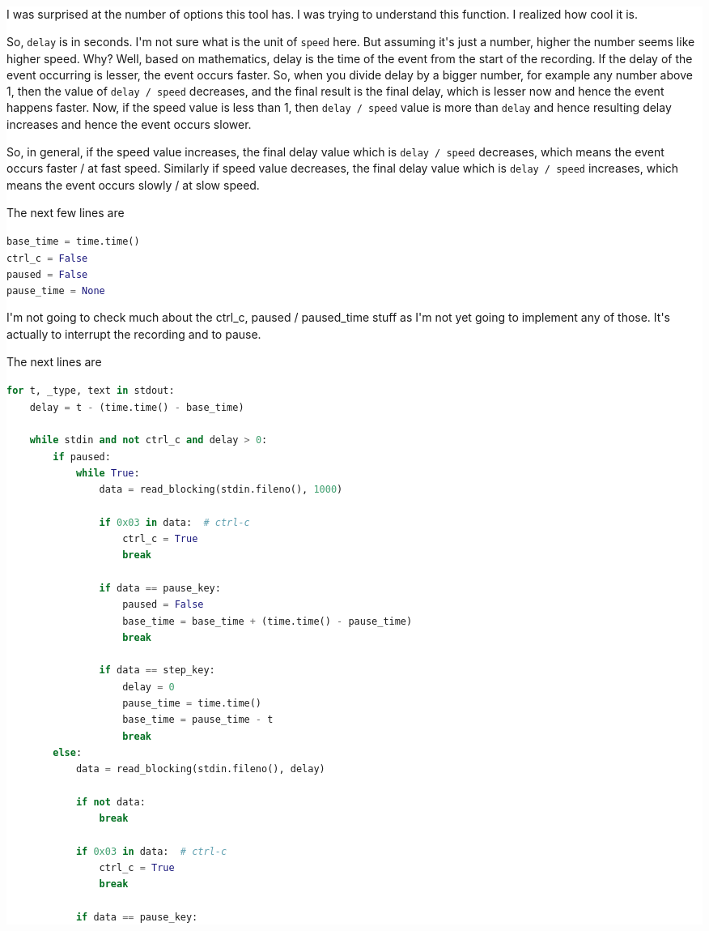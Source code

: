 I was surprised at the number of options this tool has. I was trying to
understand this function. I realized how cool it is.

So, `delay` is in seconds. I'm not sure what is the unit of `speed` here.
But assuming it's just a number, higher the number seems like higher speed. Why?
Well, based on mathematics, delay is the time of the event from the start of the
recording. If the delay of the event occurring is lesser, the event occurs
faster. So, when you divide delay by a bigger number, for example any number
above 1, then the value of `delay / speed` decreases, and the final result is
the final delay, which is lesser now and hence the event happens faster. Now,
if the speed value is less than 1, then `delay / speed` value is more than
`delay` and hence resulting delay increases and hence the event occurs slower.

So, in general, if the speed value increases, the final delay value which is
`delay / speed` decreases, which means the event occurs faster / at fast speed.
Similarly if speed value decreases, the final delay value which is
`delay / speed` increases, which means the event occurs slowly / at slow speed.

The next few lines are

```python
base_time = time.time()
ctrl_c = False
paused = False
pause_time = None
```

I'm not going to check much about the ctrl_c, paused / paused_time stuff as I'm
not yet going to implement any of those. It's actually to interrupt the
recording and to pause.

The next lines are

```python
for t, _type, text in stdout:
    delay = t - (time.time() - base_time)

    while stdin and not ctrl_c and delay > 0:
        if paused:
            while True:
                data = read_blocking(stdin.fileno(), 1000)

                if 0x03 in data:  # ctrl-c
                    ctrl_c = True
                    break

                if data == pause_key:
                    paused = False
                    base_time = base_time + (time.time() - pause_time)
                    break

                if data == step_key:
                    delay = 0
                    pause_time = time.time()
                    base_time = pause_time - t
                    break
        else:
            data = read_blocking(stdin.fileno(), delay)

            if not data:
                break

            if 0x03 in data:  # ctrl-c
                ctrl_c = True
                break

            if data == pause_key:
```